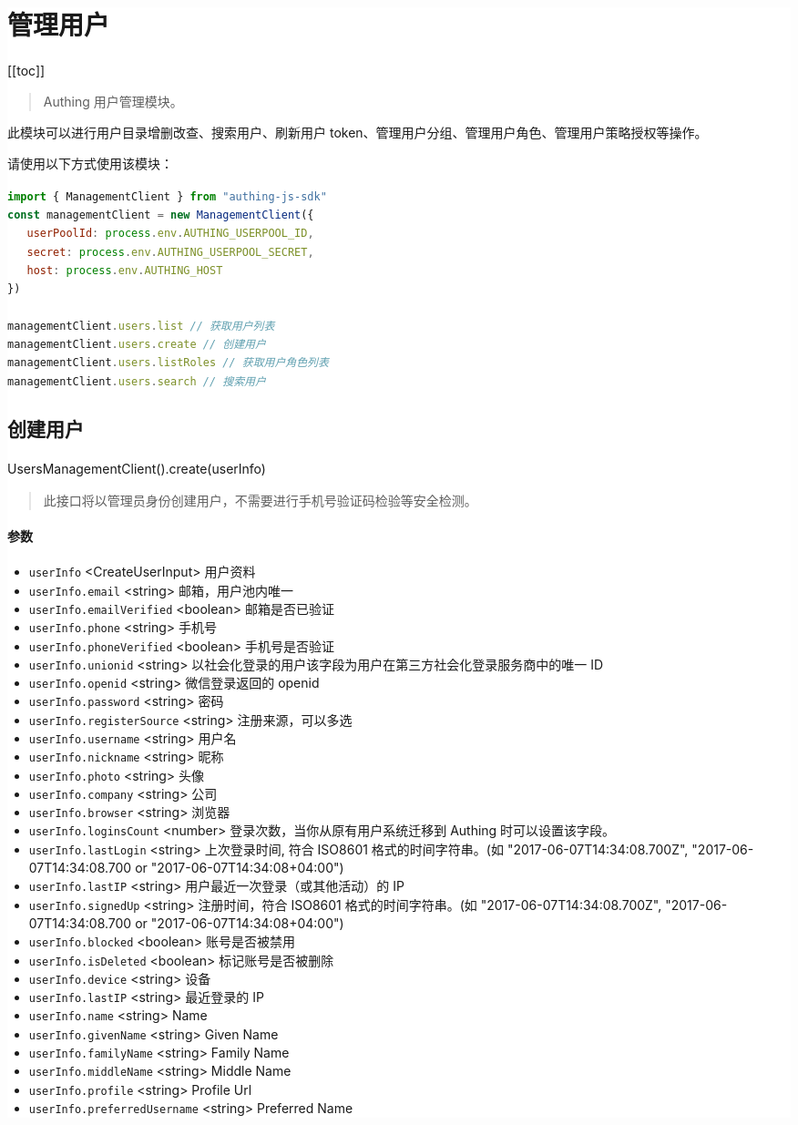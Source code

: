 
# 管理用户

[[toc]]

> Authing 用户管理模块。

此模块可以进行用户目录增删改查、搜索用户、刷新用户 token、管理用户分组、管理用户角色、管理用户策略授权等操作。



请使用以下方式使用该模块：
```javascript
import { ManagementClient } from "authing-js-sdk"
const managementClient = new ManagementClient({
   userPoolId: process.env.AUTHING_USERPOOL_ID,
   secret: process.env.AUTHING_USERPOOL_SECRET,
   host: process.env.AUTHING_HOST
})

managementClient.users.list // 获取用户列表
managementClient.users.create // 创建用户
managementClient.users.listRoles // 获取用户角色列表
managementClient.users.search // 搜索用户
```




## 创建用户

UsersManagementClient().create(userInfo)

> 此接口将以管理员身份创建用户，不需要进行手机号验证码检验等安全检测。


#### 参数

- `userInfo` \<CreateUserInput\> 用户资料 
- `userInfo.email` \<string\> 邮箱，用户池内唯一 
- `userInfo.emailVerified` \<boolean\> 邮箱是否已验证 
- `userInfo.phone` \<string\> 手机号 
- `userInfo.phoneVerified` \<boolean\> 手机号是否验证 
- `userInfo.unionid` \<string\> 以社会化登录的用户该字段为用户在第三方社会化登录服务商中的唯一 ID 
- `userInfo.openid` \<string\> 微信登录返回的 openid 
- `userInfo.password` \<string\> 密码 
- `userInfo.registerSource` \<string\> 注册来源，可以多选 
- `userInfo.username` \<string\> 用户名 
- `userInfo.nickname` \<string\> 昵称 
- `userInfo.photo` \<string\> 头像 
- `userInfo.company` \<string\> 公司 
- `userInfo.browser` \<string\> 浏览器 
- `userInfo.loginsCount` \<number\> 登录次数，当你从原有用户系统迁移到 Authing 时可以设置该字段。 
- `userInfo.lastLogin` \<string\> 上次登录时间, 符合 ISO8601 格式的时间字符串。(如 "2017-06-07T14:34:08.700Z", "2017-06-07T14:34:08.700 or "2017-06-07T14:34:08+04:00") 
- `userInfo.lastIP` \<string\> 用户最近一次登录（或其他活动）的 IP 
- `userInfo.signedUp` \<string\> 注册时间，符合 ISO8601 格式的时间字符串。(如 "2017-06-07T14:34:08.700Z", "2017-06-07T14:34:08.700 or "2017-06-07T14:34:08+04:00") 
- `userInfo.blocked` \<boolean\> 账号是否被禁用 
- `userInfo.isDeleted` \<boolean\> 标记账号是否被删除 
- `userInfo.device` \<string\> 设备 
- `userInfo.lastIP` \<string\> 最近登录的 IP 
- `userInfo.name` \<string\> Name 
- `userInfo.givenName` \<string\> Given Name 
- `userInfo.familyName` \<string\> Family Name 
- `userInfo.middleName` \<string\> Middle Name 
- `userInfo.profile` \<string\> Profile Url 
- `userInfo.preferredUsername` \<string\> Preferred Name 